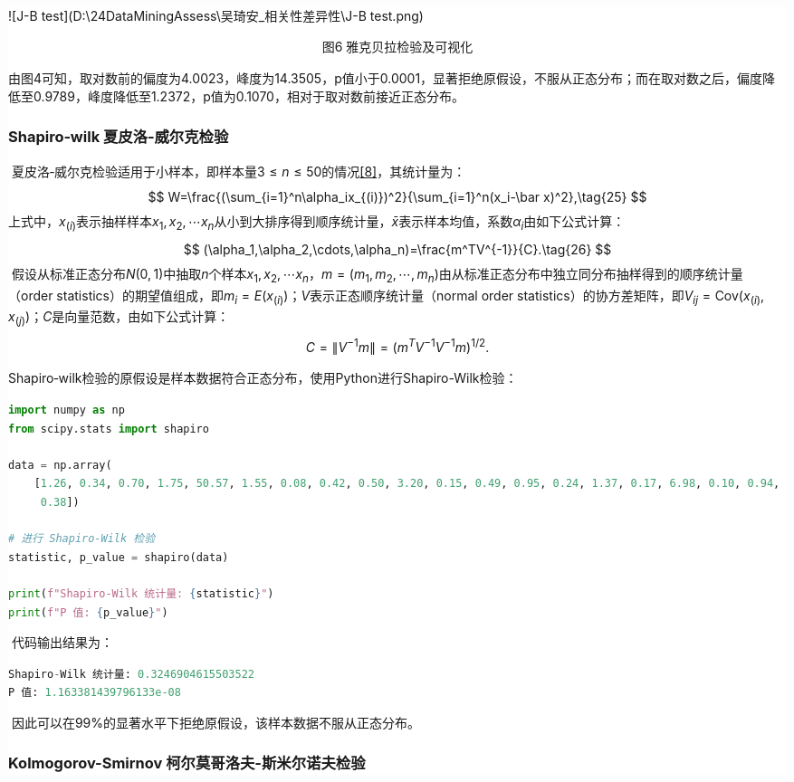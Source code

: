 ![J-B test](D:\24DataMiningAssess\吴琦安_相关性差异性\J-B test.png)

<center>
    图6 雅克贝拉检验及可视化
</center>

​		由图4可知，取对数前的偏度为4.0023，峰度为14.3505，p值小于0.0001，显著拒绝原假设，不服从正态分布；而在取对数之后，偏度降低至0.9789，峰度降低至1.2372，p值为0.1070，相对于取对数前接近正态分布。

### Shapiro‐wilk 夏皮洛‐威尔克检验

​		夏皮洛‐威尔克检验适用于小样本，即样本量$3\le n\le 50$的情况[[8]](#8)，其统计量为：
$$
W=\frac{(\sum_{i=1}^n\alpha_ix_{(i)})^2}{\sum_{i=1}^n(x_i-\bar x)^2},\tag{25}
$$
上式中，$x_{(i)}$表示抽样样本$x_1,x_2,\cdots x_n$从小到大排序得到顺序统计量，$\bar x$表示样本均值，系数$\alpha_i$由如下公式计算：
$$
(\alpha_1,\alpha_2,\cdots,\alpha_n)=\frac{m^TV^{-1}}{C}.\tag{26}
$$
​		假设从标准正态分布$N(0,1)$中抽取$n$个样本$x_1,x_2,\cdots x_n$，$m=(m_1,m_2,\cdots,m_n)$由从标准正态分布中独立同分布抽样得到的顺序统计量（order statistics）的期望值组成，即$m_i=E(x_{(i)})$；$V$表示正态顺序统计量（normal order statistics）的协方差矩阵，即$V_{ij}=\text{Cov}(x_{(i)},x_{(j)})$；$C$是向量范数，由如下公式计算：
$$
C = \| V^{-1} m \| = (m^T V^{-1} V^{-1} m)^{1/2}.\tag{27}
$$

​		Shapiro‐wilk检验的原假设是样本数据符合正态分布，使用Python进行Shapiro-Wilk检验：

```py
import numpy as np
from scipy.stats import shapiro

data = np.array(
    [1.26, 0.34, 0.70, 1.75, 50.57, 1.55, 0.08, 0.42, 0.50, 3.20, 0.15, 0.49, 0.95, 0.24, 1.37, 0.17, 6.98, 0.10, 0.94,
     0.38])

# 进行 Shapiro-Wilk 检验
statistic, p_value = shapiro(data)

print(f"Shapiro-Wilk 统计量: {statistic}")
print(f"P 值: {p_value}")
```

​		代码输出结果为：

```py
Shapiro-Wilk 统计量: 0.3246904615503522
P 值: 1.163381439796133e-08
```

​		因此可以在99%的显著水平下拒绝原假设，该样本数据不服从正态分布。

### Kolmogorov-Smirnov 柯尔莫哥洛夫-斯米尔诺夫检验
